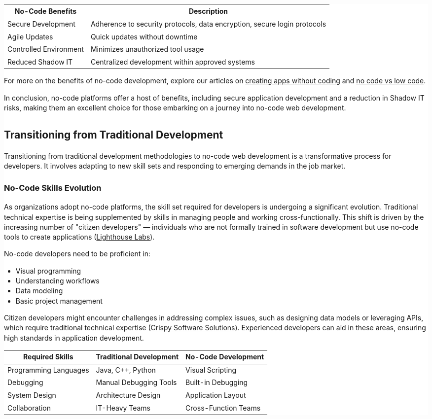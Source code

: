 | No-Code Benefits | Description |
|------------------|-------------|
| Secure Development | Adherence to security protocols, data encryption, secure login protocols |
| Agile Updates | Quick updates without downtime |
| Controlled Environment | Minimizes unauthorized tool usage |
| Reduced Shadow IT | Centralized development within approved systems |

For more on the benefits of no-code development, explore our articles on [creating apps without coding](https://www.nocodejobs.org/posts/creating-apps-without-coding) and [no code vs low code](https://www.nocodejobs.org/posts/no-code-vs-low-code).

In conclusion, no-code platforms offer a host of benefits, including secure application development and a reduction in Shadow IT risks, making them an excellent choice for those embarking on a journey into no-code web development.

## Transitioning from Traditional Development

Transitioning from traditional development methodologies to no-code web development is a transformative process for developers. It involves adapting to new skill sets and responding to emerging demands in the job market.

### No-Code Skills Evolution

As organizations adopt no-code platforms, the skill set required for developers is undergoing a significant evolution. Traditional technical expertise is being supplemented by skills in managing people and working cross-functionally. This shift is driven by the increasing number of "citizen developers" — individuals who are not formally trained in software development but use no-code tools to create applications ([Lighthouse Labs](https://www.lighthouselabs.ca/en/blog/developer-role-no-code-world)).

No-code developers need to be proficient in:
- Visual programming
- Understanding workflows
- Data modeling
- Basic project management

Citizen developers might encounter challenges in addressing complex issues, such as designing data models or leveraging APIs, which require traditional technical expertise ([Crispy Software Solutions](https://www.crispysoftwaresolutions.com/post/is-there-a-no-code-app-development-learning-curve)). Experienced developers can aid in these areas, ensuring high standards in application development.

| Required Skills | Traditional Development | No-Code Development |
| --- | --- | --- |
| Programming Languages | Java, C++, Python | Visual Scripting |
| Debugging | Manual Debugging Tools | Built-in Debugging |
| System Design | Architecture Design | Application Layout |
| Collaboration | IT-Heavy Teams | Cross-Function Teams |
